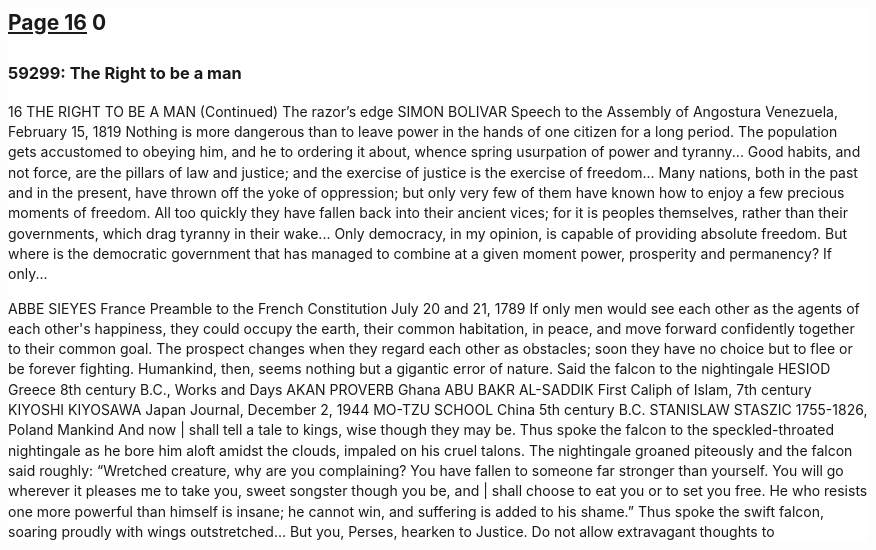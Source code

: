 ## [Page 16](https://demo.humlab.umu.se/courier/059301engo.pdf#page=16) 0

### 59299: The Right to be a man

16 
THE RIGHT TO BE A MAN (Continued) 
The razor’s edge 
SIMON BOLIVAR 
Speech to the Assembly of Angostura 
Venezuela, February 15, 1819 
Nothing is more dangerous than to leave power in the hands of one citizen for 
a long period. The population gets accustomed to obeying him, and he to 
ordering it about, whence spring usurpation of power and tyranny... 
Good habits, and not force, are the pillars of law and justice; and the exercise 
of justice is the exercise of freedom... 
Many nations, both in the past and in the present, have thrown off the yoke of 
oppression; but only very few of them have known how to enjoy a few precious 
moments of freedom. All too quickly they have fallen back into their ancient 
vices; for it is peoples themselves, rather than their governments, which drag 
tyranny in their wake... Only democracy, in my opinion, is capable of providing 
absolute freedom. But where is the democratic government that has managed 
to combine at a given moment power, prosperity and permanency? 
If only... 
  
ABBE SIEYES 
France 
Preamble to the French Constitution 
July 20 and 21, 1789 
If only men would see each other as the agents of each other's happiness, they 
could occupy the earth, their common habitation, in peace, and move forward 
confidently together to their common goal. 
The prospect changes when they regard each other as obstacles; soon they 
have no choice but to flee or be forever fighting. Humankind, then, seems 
nothing but a gigantic error of nature. 
Said the falcon to the nightingale 
HESIOD 
Greece 
8th century B.C., 
Works and Days 
AKAN PROVERB 
Ghana 
ABU BAKR AL-SADDIK 
First Caliph of Islam, 7th century 
KIYOSHI KIYOSAWA 
Japan 
Journal, December 2, 1944 
MO-TZU SCHOOL 
China 
5th century B.C. 
STANISLAW STASZIC 
1755-1826, Poland 
Mankind 
And now | shall tell a tale to kings, wise though they may be. Thus spoke the 
falcon to the speckled-throated nightingale as he bore him aloft amidst the clouds, 
impaled on his cruel talons. The nightingale groaned piteously and the falcon said 
roughly: “Wretched creature, why are you complaining? You have fallen 
to someone far stronger than yourself. You will go wherever it pleases me 
to take you, sweet songster though you be, and | shall choose to eat you 
or to set you free. He who resists one more powerful than himself is insane; he 
cannot win, and suffering is added to his shame.” Thus spoke the swift falcon, 
soaring proudly with wings outstretched... 
But you, Perses, hearken to Justice. Do not allow extravagant thoughts to 